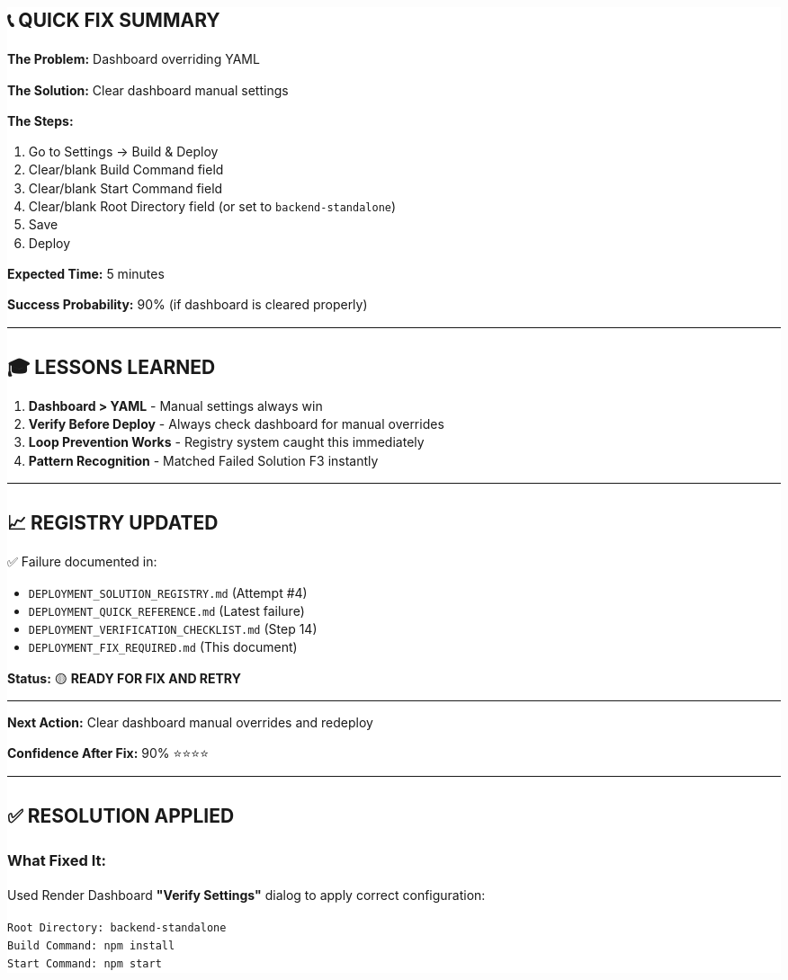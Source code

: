 
## 📞 QUICK FIX SUMMARY

**The Problem:** Dashboard overriding YAML

**The Solution:** Clear dashboard manual settings

**The Steps:**
1. Go to Settings → Build & Deploy
2. Clear/blank Build Command field
3. Clear/blank Start Command field
4. Clear/blank Root Directory field (or set to `backend-standalone`)
5. Save
6. Deploy

**Expected Time:** 5 minutes

**Success Probability:** 90% (if dashboard is cleared properly)

---

## 🎓 LESSONS LEARNED

1. **Dashboard > YAML** - Manual settings always win
2. **Verify Before Deploy** - Always check dashboard for manual overrides
3. **Loop Prevention Works** - Registry system caught this immediately
4. **Pattern Recognition** - Matched Failed Solution F3 instantly

---

## 📈 REGISTRY UPDATED

✅ Failure documented in:
- `DEPLOYMENT_SOLUTION_REGISTRY.md` (Attempt #4)
- `DEPLOYMENT_QUICK_REFERENCE.md` (Latest failure)
- `DEPLOYMENT_VERIFICATION_CHECKLIST.md` (Step 14)
- `DEPLOYMENT_FIX_REQUIRED.md` (This document)

**Status:** 🟡 **READY FOR FIX AND RETRY**

---

**Next Action:** Clear dashboard manual overrides and redeploy

**Confidence After Fix:** 90% ⭐⭐⭐⭐

---

## ✅ RESOLUTION APPLIED

### **What Fixed It:**

Used Render Dashboard **"Verify Settings"** dialog to apply correct configuration:

```
Root Directory: backend-standalone
Build Command: npm install
Start Command: npm start
```
